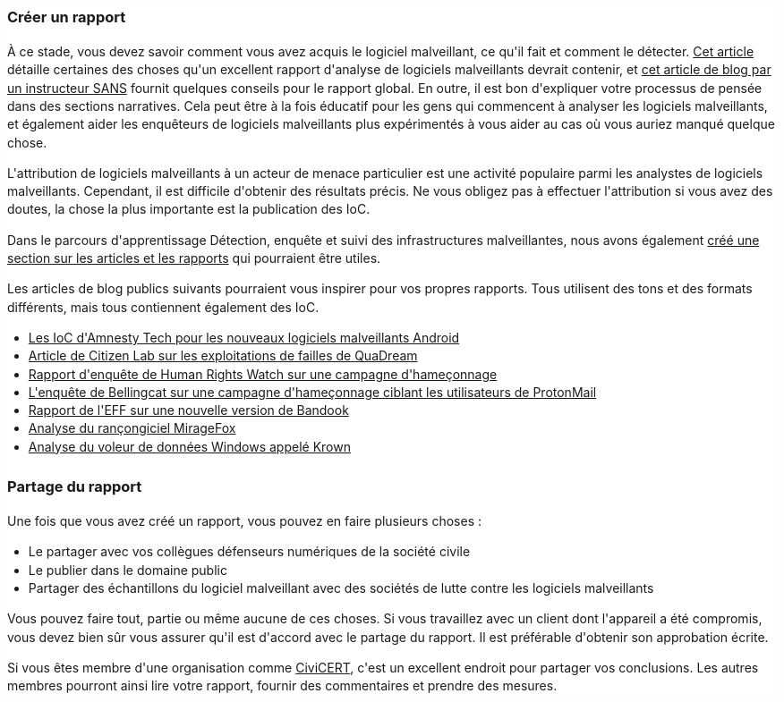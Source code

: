 ### Créer un rapport

À ce stade, vous devez savoir comment vous avez acquis le logiciel malveillant, ce qu'il fait et comment le détecter. [Cet article](https://zeltser.com/malware-analysis-report/) détaille certaines des choses qu'un excellent rapport d'analyse de logiciels malveillants devrait contenir, et [cet article de blog par un instructeur SANS](https://www.sans.org/blog/writing-malware-reports/) fournit quelques conseils pour le rapport global. En outre, il est bon d'expliquer votre processus de pensée dans des sections narratives. Cela peut être à la fois éducatif pour les gens qui commencent à analyser les logiciels malveillants, et également aider les enquêteurs de logiciels malveillants plus expérimentés à vous aider au cas où vous auriez manqué quelque chose.

L'attribution de logiciels malveillants à un acteur de menace particulier est une activité populaire parmi les analystes de logiciels malveillants. Cependant, il est difficile d'obtenir des résultats précis. Ne vous obligez pas à effectuer l'attribution si vous avez des doutes, la chose la plus importante est la publication des IoC.

Dans le parcours d'apprentissage Détection, enquête et suivi des infrastructures malveillantes, nous avons également [créé une section sur les articles et les rapports](https://docs.google.com/document/d/1Qhka7uQYCBye-EQRQrrETo-ptik2yDAGDZg5DrncYF4/edit) qui pourraient être utiles.

Les articles de blog publics suivants pourraient vous inspirer pour vos propres rapports. Tous utilisent des tons et des formats différents, mais tous contiennent également des IoC.

- [Les IoC d'Amnesty Tech pour les nouveaux logiciels malveillants Android](https://github.com/AmnestyTech/investigations/tree/master/2023-03-29_android_campaign)
- [Article de Citizen Lab sur les exploitations de failles de QuaDream](https://citizenlab.ca/2023/04/spyware-vendor-quadream-exploits-victims-customers/)
- [Rapport d'enquête de Human Rights Watch sur une campagne d'hameçonnage](https://www.hrw.org/news/2022/12/05/iran-state-backed-hacking-activists-journalists-politicians)
- [L'enquête de Bellingcat sur une campagne d'hameçonnage ciblant les utilisateurs de ProtonMail](https://www.bellingcat.com/news/uk-and-europe/2019/08/10/guccifer-rising-months-long-phishing-campaign-on-protonmail-targets-dozens-of-russia-focused-journalists-and-ngos/)
- [Rapport de l'EFF sur une nouvelle version de Bandook](https://www.eff.org/deeplinks/2023/02/uncle-sow-dark-caracal-latin-america)
- [Analyse du rançongiciel MirageFox](https://github.com/saasthavasan/Malware-Analysis-Reports/tree/master/MirageFox/Report)
- [Analyse du voleur de données Windows appelé Krown](https://github.com/albertzsigovits/malware-notes/tree/master/Stealer-Windows-Krown)

### Partage du rapport

Une fois que vous avez créé un rapport, vous pouvez en faire plusieurs choses :

- Le partager avec vos collègues défenseurs numériques de la société civile
- Le publier dans le domaine public
- Partager des échantillons du logiciel malveillant avec des sociétés de lutte contre les logiciels malveillants

Vous pouvez faire tout, partie ou même aucune de ces choses. Si vous travaillez avec un client dont l'appareil a été compromis, vous devez bien sûr vous assurer qu'il est d'accord avec le partage du rapport. Il est préférable d'obtenir son approbation écrite.

Si vous êtes membre d'une organisation comme [CiviCERT](https://www.civicert.org/), c'est un excellent endroit pour partager vos conclusions. Les autres membres pourront ainsi lire votre rapport, fournir des commentaires et prendre des mesures.
